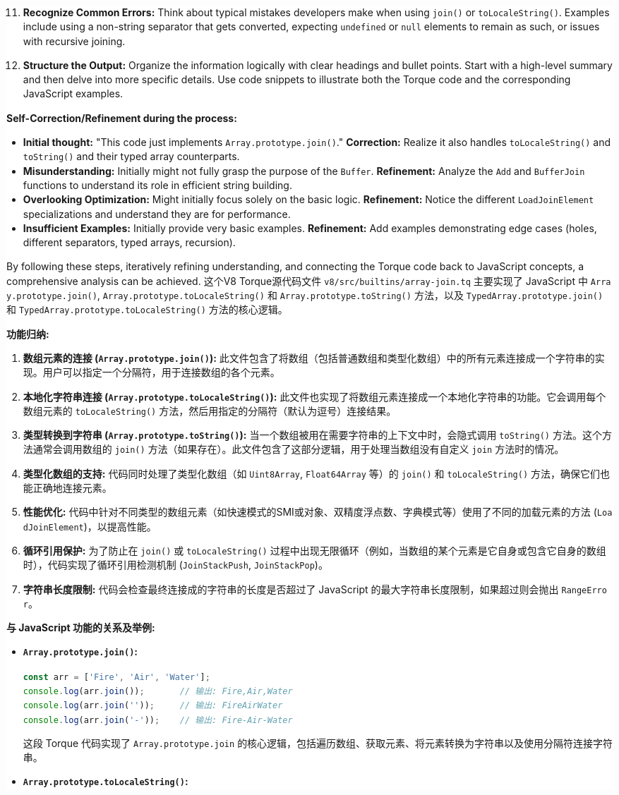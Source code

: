 11. **Recognize Common Errors:** Think about typical mistakes developers make when using `join()` or `toLocaleString()`. Examples include using a non-string separator that gets converted, expecting `undefined` or `null` elements to remain as such, or issues with recursive joining.

12. **Structure the Output:** Organize the information logically with clear headings and bullet points. Start with a high-level summary and then delve into more specific details. Use code snippets to illustrate both the Torque code and the corresponding JavaScript examples.

**Self-Correction/Refinement during the process:**

* **Initial thought:** "This code just implements `Array.prototype.join()`."  **Correction:**  Realize it also handles `toLocaleString()` and `toString()` and their typed array counterparts.
* **Misunderstanding:** Initially might not fully grasp the purpose of the `Buffer`. **Refinement:**  Analyze the `Add` and `BufferJoin` functions to understand its role in efficient string building.
* **Overlooking Optimization:** Might initially focus solely on the basic logic. **Refinement:** Notice the different `LoadJoinElement` specializations and understand they are for performance.
* **Insufficient Examples:**  Initially provide very basic examples. **Refinement:** Add examples demonstrating edge cases (holes, different separators, typed arrays, recursion).

By following these steps, iteratively refining understanding, and connecting the Torque code back to JavaScript concepts, a comprehensive analysis can be achieved.
这个V8 Torque源代码文件 `v8/src/builtins/array-join.tq` 主要实现了 JavaScript 中 `Array.prototype.join()`, `Array.prototype.toLocaleString()` 和 `Array.prototype.toString()` 方法，以及 `TypedArray.prototype.join()` 和 `TypedArray.prototype.toLocaleString()` 方法的核心逻辑。

**功能归纳:**

1. **数组元素的连接 (`Array.prototype.join()`):**  此文件包含了将数组（包括普通数组和类型化数组）中的所有元素连接成一个字符串的实现。用户可以指定一个分隔符，用于连接数组的各个元素。

2. **本地化字符串连接 (`Array.prototype.toLocaleString()`):**  此文件也实现了将数组元素连接成一个本地化字符串的功能。它会调用每个数组元素的 `toLocaleString()` 方法，然后用指定的分隔符（默认为逗号）连接结果。

3. **类型转换到字符串 (`Array.prototype.toString()`):**  当一个数组被用在需要字符串的上下文中时，会隐式调用 `toString()` 方法。这个方法通常会调用数组的 `join()` 方法（如果存在）。此文件包含了这部分逻辑，用于处理当数组没有自定义 `join` 方法时的情况。

4. **类型化数组的支持:**  代码同时处理了类型化数组（如 `Uint8Array`, `Float64Array` 等）的 `join()` 和 `toLocaleString()` 方法，确保它们也能正确地连接元素。

5. **性能优化:**  代码中针对不同类型的数组元素（如快速模式的SMI或对象、双精度浮点数、字典模式等）使用了不同的加载元素的方法 (`LoadJoinElement`)，以提高性能。

6. **循环引用保护:**  为了防止在 `join()` 或 `toLocaleString()` 过程中出现无限循环（例如，当数组的某个元素是它自身或包含它自身的数组时），代码实现了循环引用检测机制 (`JoinStackPush`, `JoinStackPop`)。

7. **字符串长度限制:**  代码会检查最终连接成的字符串的长度是否超过了 JavaScript 的最大字符串长度限制，如果超过则会抛出 `RangeError`。

**与 JavaScript 功能的关系及举例:**

* **`Array.prototype.join()`:**

   ```javascript
   const arr = ['Fire', 'Air', 'Water'];
   console.log(arr.join());       // 输出: Fire,Air,Water
   console.log(arr.join(''));     // 输出: FireAirWater
   console.log(arr.join('-'));    // 输出: Fire-Air-Water
   ```
   这段 Torque 代码实现了 `Array.prototype.join` 的核心逻辑，包括遍历数组、获取元素、将元素转换为字符串以及使用分隔符连接字符串。

* **`Array.prototype.toLocaleString()`:**

